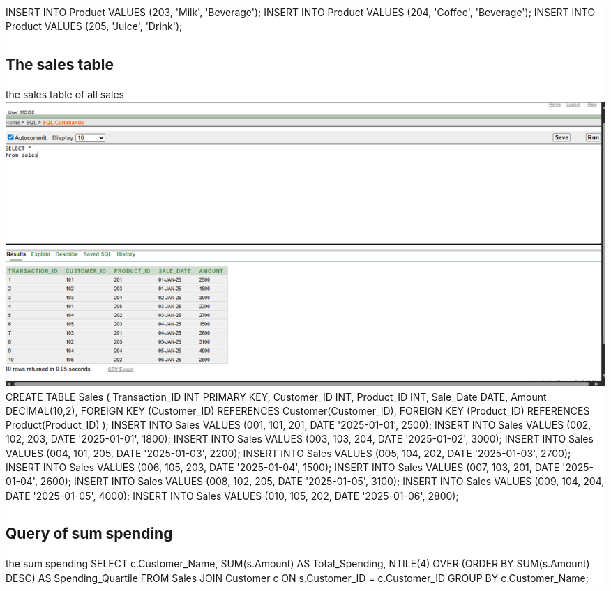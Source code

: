 INSERT INTO Product VALUES (203, 'Milk', 'Beverage');
INSERT INTO Product VALUES (204, 'Coffee', 'Beverage');
INSERT INTO Product VALUES (205, 'Juice', 'Drink');
 ## The sales table 
 the sales table of all sales
 ![altext](images/Screenshot%202025-09-27%20190303.png)
CREATE TABLE Sales (
    Transaction_ID INT PRIMARY KEY,
    Customer_ID INT,
    Product_ID INT,
    Sale_Date DATE,
    Amount DECIMAL(10,2),
    FOREIGN KEY (Customer_ID) REFERENCES Customer(Customer_ID),
    FOREIGN KEY (Product_ID) REFERENCES Product(Product_ID)
);
INSERT INTO Sales VALUES (001, 101, 201, DATE '2025-01-01', 2500);
INSERT INTO Sales VALUES (002, 102, 203, DATE '2025-01-01', 1800);
INSERT INTO Sales VALUES (003, 103, 204, DATE '2025-01-02', 3000);
INSERT INTO Sales VALUES (004, 101, 205, DATE '2025-01-03', 2200);
INSERT INTO Sales VALUES (005, 104, 202, DATE '2025-01-03', 2700);
INSERT INTO Sales VALUES (006, 105, 203, DATE '2025-01-04', 1500);
INSERT INTO Sales VALUES (007, 103, 201, DATE '2025-01-04', 2600);
INSERT INTO Sales VALUES (008, 102, 205, DATE '2025-01-05', 3100);
INSERT INTO Sales VALUES (009, 104, 204, DATE '2025-01-05', 4000);
INSERT INTO Sales VALUES (010, 105, 202, DATE '2025-01-06', 2800);

## Query of sum spending
the sum spending 
SELECT 
    c.Customer_Name,
    SUM(s.Amount) AS Total_Spending,
    NTILE(4) OVER (ORDER BY SUM(s.Amount) DESC) AS Spending_Quartile
FROM Sales 
JOIN Customer c ON s.Customer_ID = c.Customer_ID
GROUP BY c.Customer_Name;
